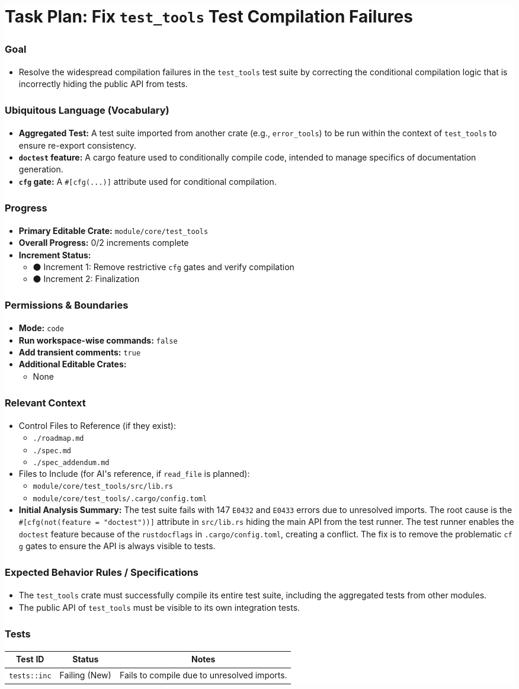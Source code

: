 # Task Plan: Fix `test_tools` Test Compilation Failures

### Goal
*   Resolve the widespread compilation failures in the `test_tools` test suite by correcting the conditional compilation logic that is incorrectly hiding the public API from tests.

### Ubiquitous Language (Vocabulary)
*   **Aggregated Test:** A test suite imported from another crate (e.g., `error_tools`) to be run within the context of `test_tools` to ensure re-export consistency.
*   **`doctest` feature:** A cargo feature used to conditionally compile code, intended to manage specifics of documentation generation.
*   **`cfg` gate:** A `#[cfg(...)]` attribute used for conditional compilation.

### Progress
*   **Primary Editable Crate:** `module/core/test_tools`
*   **Overall Progress:** 0/2 increments complete
*   **Increment Status:**
    *   ⚫ Increment 1: Remove restrictive `cfg` gates and verify compilation
    *   ⚫ Increment 2: Finalization

### Permissions & Boundaries
*   **Mode:** `code`
*   **Run workspace-wise commands:** `false`
*   **Add transient comments:** `true`
*   **Additional Editable Crates:**
    *   None

### Relevant Context
*   Control Files to Reference (if they exist):
    *   `./roadmap.md`
    *   `./spec.md`
    *   `./spec_addendum.md`
*   Files to Include (for AI's reference, if `read_file` is planned):
    *   `module/core/test_tools/src/lib.rs`
    *   `module/core/test_tools/.cargo/config.toml`
*   **Initial Analysis Summary:** The test suite fails with 147 `E0432` and `E0433` errors due to unresolved imports. The root cause is the `#[cfg(not(feature = "doctest"))]` attribute in `src/lib.rs` hiding the main API from the test runner. The test runner enables the `doctest` feature because of the `rustdocflags` in `.cargo/config.toml`, creating a conflict. The fix is to remove the problematic `cfg` gates to ensure the API is always visible to tests.

### Expected Behavior Rules / Specifications
*   The `test_tools` crate must successfully compile its entire test suite, including the aggregated tests from other modules.
*   The public API of `test_tools` must be visible to its own integration tests.

### Tests
| Test ID | Status | Notes |
|---|---|---|
| `tests::inc` | Failing (New) | Fails to compile due to unresolved imports. |
